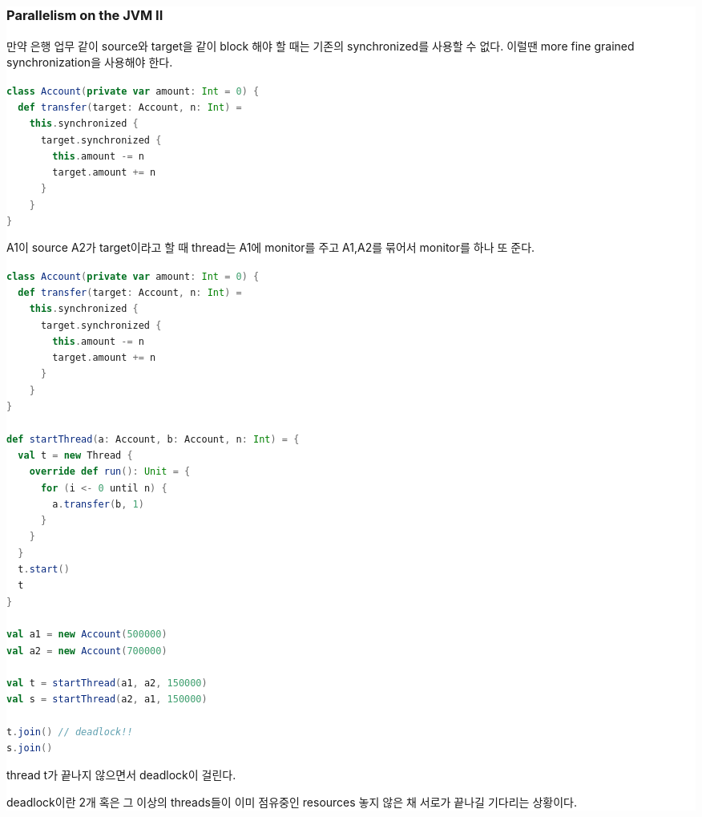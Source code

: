 ### Parallelism on the JVM II
만약 은행 업무 같이 source와 target을 같이 block 해야 할 때는 기존의 synchronized를 사용할 수 없다.
이럴땐 more fine grained synchronization을 사용해야 한다.

```scala
class Account(private var amount: Int = 0) {
  def transfer(target: Account, n: Int) =
    this.synchronized {
      target.synchronized {
        this.amount -= n
        target.amount += n
      }
    }
}
```
A1이 source A2가 target이라고 할 때 thread는 A1에 monitor를 주고 A1,A2를 묶어서 monitor를 하나 또 준다.

```scala
class Account(private var amount: Int = 0) {
  def transfer(target: Account, n: Int) =
    this.synchronized {
      target.synchronized {
        this.amount -= n
        target.amount += n
      }
    }
}

def startThread(a: Account, b: Account, n: Int) = {
  val t = new Thread {
    override def run(): Unit = {
      for (i <- 0 until n) {
        a.transfer(b, 1)
      }
    }
  }
  t.start()
  t
}

val a1 = new Account(500000)
val a2 = new Account(700000)

val t = startThread(a1, a2, 150000)
val s = startThread(a2, a1, 150000)

t.join() // deadlock!!
s.join()
```
thread t가 끝나지 않으면서 deadlock이 걸린다.

deadlock이란 2개 혹은 그 이상의 threads들이 이미 점유중인 resources 놓지 않은 채 서로가 끝나길 기다리는 상황이다.
